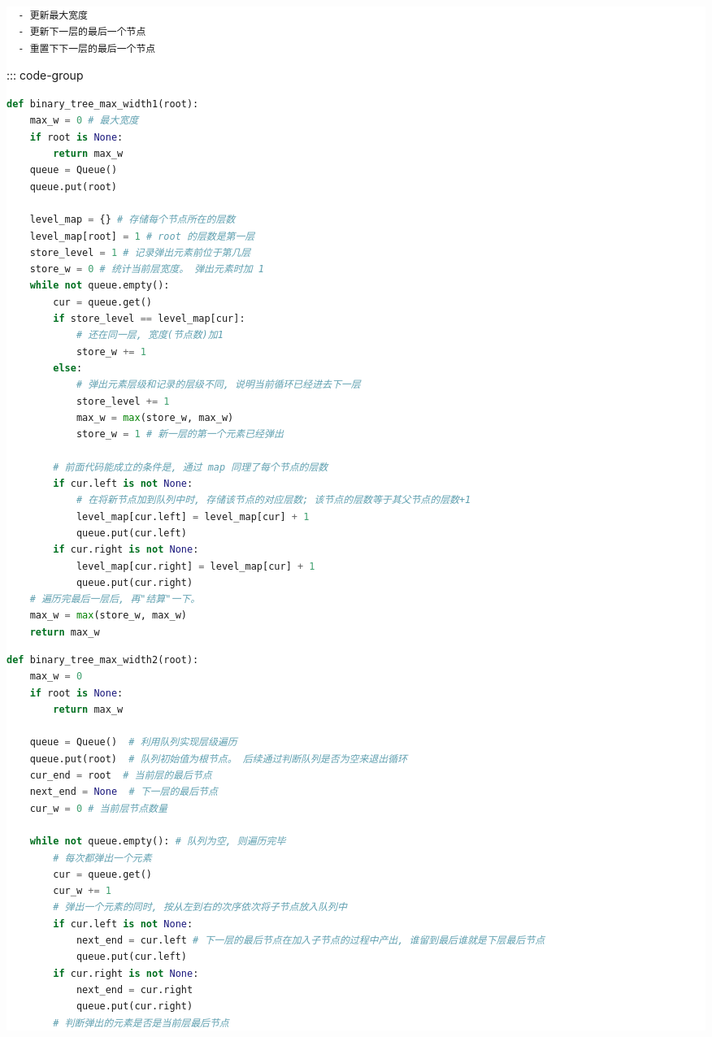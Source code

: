       - 更新最大宽度
      - 更新下一层的最后一个节点
      - 重置下下一层的最后一个节点


::: code-group
```py [py 做法1]
def binary_tree_max_width1(root):
    max_w = 0 # 最大宽度
    if root is None:
        return max_w
    queue = Queue()
    queue.put(root)

    level_map = {} # 存储每个节点所在的层数
    level_map[root] = 1 # root 的层数是第一层
    store_level = 1 # 记录弹出元素前位于第几层
    store_w = 0 # 统计当前层宽度。 弹出元素时加 1
    while not queue.empty():
        cur = queue.get()
        if store_level == level_map[cur]:
            # 还在同一层, 宽度(节点数)加1
            store_w += 1
        else:
            # 弹出元素层级和记录的层级不同, 说明当前循环已经进去下一层
            store_level += 1
            max_w = max(store_w, max_w)
            store_w = 1 # 新一层的第一个元素已经弹出

        # 前面代码能成立的条件是, 通过 map 同理了每个节点的层数
        if cur.left is not None:
            # 在将新节点加到队列中时, 存储该节点的对应层数; 该节点的层数等于其父节点的层数+1
            level_map[cur.left] = level_map[cur] + 1
            queue.put(cur.left)
        if cur.right is not None:
            level_map[cur.right] = level_map[cur] + 1
            queue.put(cur.right)
    # 遍历完最后一层后, 再"结算"一下。
    max_w = max(store_w, max_w)
    return max_w
```
```py [py 做法2]
def binary_tree_max_width2(root):
    max_w = 0
    if root is None:
        return max_w

    queue = Queue()  # 利用队列实现层级遍历
    queue.put(root)  # 队列初始值为根节点。 后续通过判断队列是否为空来退出循环
    cur_end = root  # 当前层的最后节点
    next_end = None  # 下一层的最后节点
    cur_w = 0 # 当前层节点数量

    while not queue.empty(): # 队列为空, 则遍历完毕
        # 每次都弹出一个元素
        cur = queue.get()
        cur_w += 1
        # 弹出一个元素的同时, 按从左到右的次序依次将子节点放入队列中
        if cur.left is not None:
            next_end = cur.left # 下一层的最后节点在加入子节点的过程中产出, 谁留到最后谁就是下层最后节点
            queue.put(cur.left)
        if cur.right is not None:
            next_end = cur.right
            queue.put(cur.right)
        # 判断弹出的元素是否是当前层最后节点
```
